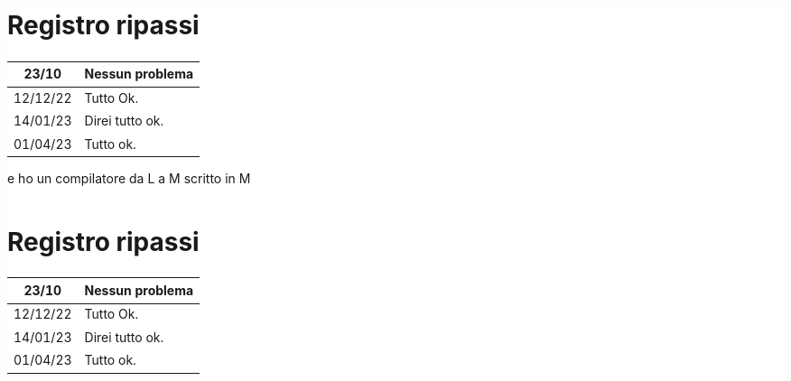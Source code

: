 # Registro ripassi

| 23/10 | Nessun problema |
| --- | --- |
| 12/12/22 | Tutto Ok. |
| 14/01/23 |  Direi tutto ok. |
| 01/04/23 | Tutto ok. |
 e ho un compilatore da L a M scritto in M

# Registro ripassi

| 23/10 | Nessun problema |
| --- | --- |
| 12/12/22 | Tutto Ok. |
| 14/01/23 |  Direi tutto ok. |
| 01/04/23 | Tutto ok. |